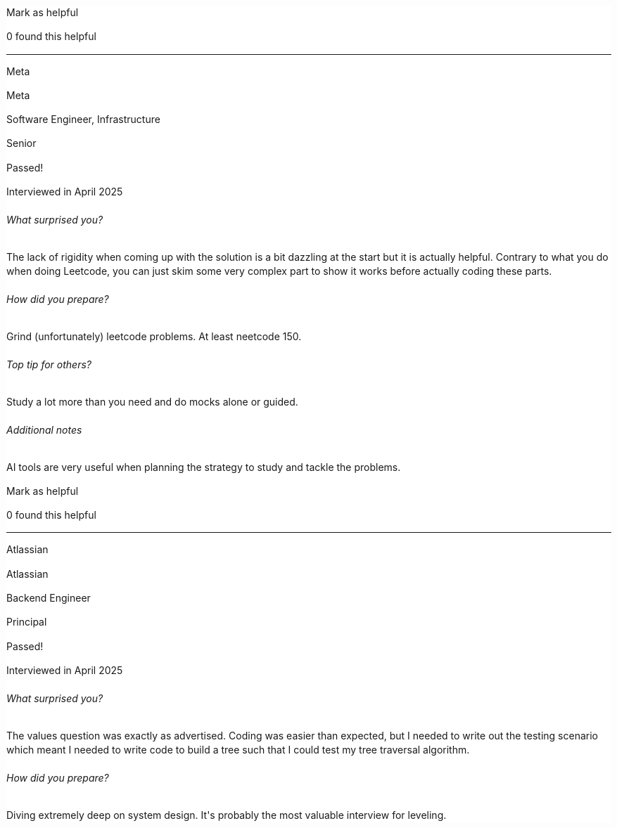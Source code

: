 Mark as helpful

0 found this helpful

* * *

Meta

Meta

Software Engineer, Infrastructure

Senior

Passed!

Interviewed in April 2025

###### What surprised you?

The lack of rigidity when coming up with the solution is a bit dazzling at the start but it is actually helpful. Contrary to what you do when doing Leetcode, you can just skim some very complex part to show it works before actually coding these parts.

###### How did you prepare?

Grind (unfortunately) leetcode problems. At least neetcode 150.

###### Top tip for others?

Study a lot more than you need and do mocks alone or guided.

###### Additional notes

AI tools are very useful when planning the strategy to study and tackle the problems.

Mark as helpful

0 found this helpful

* * *

Atlassian

Atlassian

Backend Engineer

Principal

Passed!

Interviewed in April 2025

###### What surprised you?

The values question was exactly as advertised. Coding was easier than expected, but I needed to write out the testing scenario which meant I needed to write code to build a tree such that I could test my tree traversal algorithm.

###### How did you prepare?

Diving extremely deep on system design. It's probably the most valuable interview for leveling.
